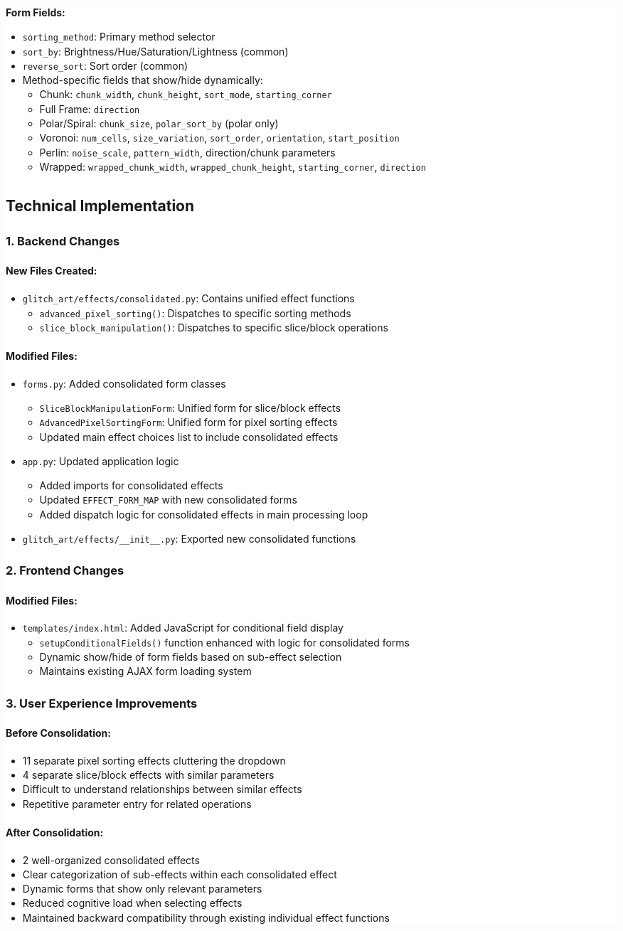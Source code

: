 **Form Fields:**
- `sorting_method`: Primary method selector
- `sort_by`: Brightness/Hue/Saturation/Lightness (common)
- `reverse_sort`: Sort order (common)
- Method-specific fields that show/hide dynamically:
  - Chunk: `chunk_width`, `chunk_height`, `sort_mode`, `starting_corner`
  - Full Frame: `direction`
  - Polar/Spiral: `chunk_size`, `polar_sort_by` (polar only)
  - Voronoi: `num_cells`, `size_variation`, `sort_order`, `orientation`, `start_position`
  - Perlin: `noise_scale`, `pattern_width`, direction/chunk parameters
  - Wrapped: `wrapped_chunk_width`, `wrapped_chunk_height`, `starting_corner`, `direction`

## Technical Implementation

### 1. Backend Changes

#### New Files Created:
- `glitch_art/effects/consolidated.py`: Contains unified effect functions
  - `advanced_pixel_sorting()`: Dispatches to specific sorting methods
  - `slice_block_manipulation()`: Dispatches to specific slice/block operations

#### Modified Files:
- `forms.py`: Added consolidated form classes
  - `SliceBlockManipulationForm`: Unified form for slice/block effects
  - `AdvancedPixelSortingForm`: Unified form for pixel sorting effects
  - Updated main effect choices list to include consolidated effects

- `app.py`: Updated application logic
  - Added imports for consolidated effects
  - Updated `EFFECT_FORM_MAP` with new consolidated forms
  - Added dispatch logic for consolidated effects in main processing loop

- `glitch_art/effects/__init__.py`: Exported new consolidated functions

### 2. Frontend Changes

#### Modified Files:
- `templates/index.html`: Added JavaScript for conditional field display
  - `setupConditionalFields()` function enhanced with logic for consolidated forms
  - Dynamic show/hide of form fields based on sub-effect selection
  - Maintains existing AJAX form loading system

### 3. User Experience Improvements

#### Before Consolidation:
- 11 separate pixel sorting effects cluttering the dropdown
- 4 separate slice/block effects with similar parameters
- Difficult to understand relationships between similar effects
- Repetitive parameter entry for related operations

#### After Consolidation:
- 2 well-organized consolidated effects
- Clear categorization of sub-effects within each consolidated effect
- Dynamic forms that show only relevant parameters
- Reduced cognitive load when selecting effects
- Maintained backward compatibility through existing individual effect functions
